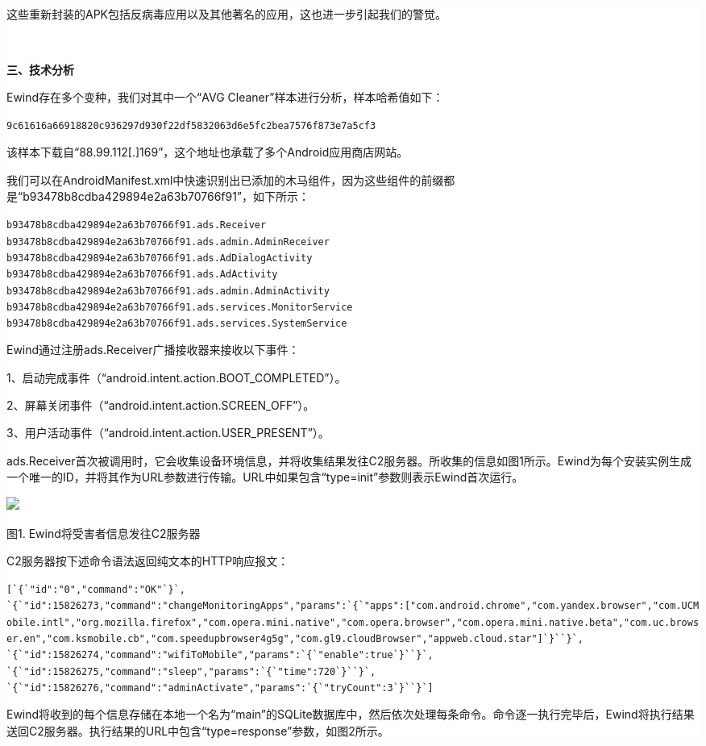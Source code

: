 这些重新封装的APK包括反病毒应用以及其他著名的应用，这也进一步引起我们的警觉。

<br>

**三、技术分析**

Ewind存在多个变种，我们对其中一个“AVG Cleaner”样本进行分析，样本哈希值如下：

```
9c61616a66918820c936297d930f22df5832063d6e5fc2bea7576f873e7a5cf3
```

该样本下载自“88.99.112[.]169”，这个地址也承载了多个Android应用商店网站。

我们可以在AndroidManifest.xml中快速识别出已添加的木马组件，因为这些组件的前缀都是“b93478b8cdba429894e2a63b70766f91”，如下所示：



```
b93478b8cdba429894e2a63b70766f91.ads.Receiver
b93478b8cdba429894e2a63b70766f91.ads.admin.AdminReceiver
b93478b8cdba429894e2a63b70766f91.ads.AdDialogActivity
b93478b8cdba429894e2a63b70766f91.ads.AdActivity
b93478b8cdba429894e2a63b70766f91.ads.admin.AdminActivity
b93478b8cdba429894e2a63b70766f91.ads.services.MonitorService
b93478b8cdba429894e2a63b70766f91.ads.services.SystemService
```

Ewind通过注册ads.Receiver广播接收器来接收以下事件：

1、启动完成事件（“android.intent.action.BOOT_COMPLETED”）。

2、屏幕关闭事件（“android.intent.action.SCREEN_OFF”）。

3、用户活动事件（“android.intent.action.USER_PRESENT”）。

ads.Receiver首次被调用时，它会收集设备环境信息，并将收集结果发往C2服务器。所收集的信息如图1所示。Ewind为每个安装实例生成一个唯一的ID，并将其作为URL参数进行传输。URL中如果包含“type=init”参数则表示Ewind首次运行。

[![](https://p3.ssl.qhimg.com/t0185dcf26b9c30c23d.png)](https://p3.ssl.qhimg.com/t0185dcf26b9c30c23d.png)

图1. Ewind将受害者信息发往C2服务器

C2服务器按下述命令语法返回纯文本的HTTP响应报文：



```
[`{`"id":"0","command":"OK"`}`,
`{`"id":15826273,"command":"changeMonitoringApps","params":`{`"apps":["com.android.chrome","com.yandex.browser","com.UCMobile.intl","org.mozilla.firefox","com.opera.mini.native","com.opera.browser","com.opera.mini.native.beta","com.uc.browser.en","com.ksmobile.cb","com.speedupbrowser4g5g","com.gl9.cloudBrowser","appweb.cloud.star"]`}``}`,
`{`"id":15826274,"command":"wifiToMobile","params":`{`"enable":true`}``}`,
`{`"id":15826275,"command":"sleep","params":`{`"time":720`}``}`,
`{`"id":15826276,"command":"adminActivate","params":`{`"tryCount":3`}``}`]
```

Ewind将收到的每个信息存储在本地一个名为“main”的SQLite数据库中，然后依次处理每条命令。命令逐一执行完毕后，Ewind将执行结果送回C2服务器。执行结果的URL中包含“type=response”参数，如图2所示。
